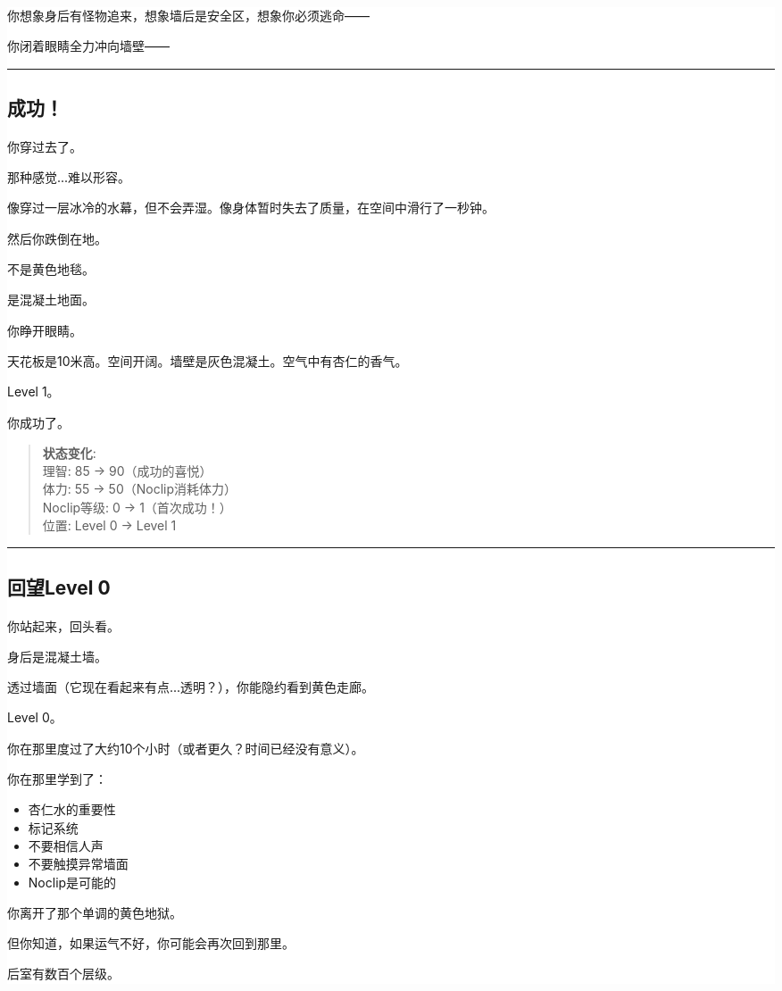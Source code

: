 你想象身后有怪物追来，想象墙后是安全区，想象你必须逃命——

你闭着眼睛全力冲向墙壁——

---

## 成功！

你穿过去了。

那种感觉...难以形容。

像穿过一层冰冷的水幕，但不会弄湿。像身体暂时失去了质量，在空间中滑行了一秒钟。

然后你跌倒在地。

不是黄色地毯。

是混凝土地面。

你睁开眼睛。

天花板是10米高。空间开阔。墙壁是灰色混凝土。空气中有杏仁的香气。

Level 1。

你成功了。

> **状态变化**:  
> 理智: 85 → 90（成功的喜悦）  
> 体力: 55 → 50（Noclip消耗体力）  
> Noclip等级: 0 → 1（首次成功！）  
> 位置: Level 0 → Level 1

---

## 回望Level 0

你站起来，回头看。

身后是混凝土墙。

透过墙面（它现在看起来有点...透明？），你能隐约看到黄色走廊。

Level 0。

你在那里度过了大约10个小时（或者更久？时间已经没有意义）。

你在那里学到了：
- 杏仁水的重要性
- 标记系统
- 不要相信人声
- 不要触摸异常墙面
- Noclip是可能的

你离开了那个单调的黄色地狱。

但你知道，如果运气不好，你可能会再次回到那里。

后室有数百个层级。
